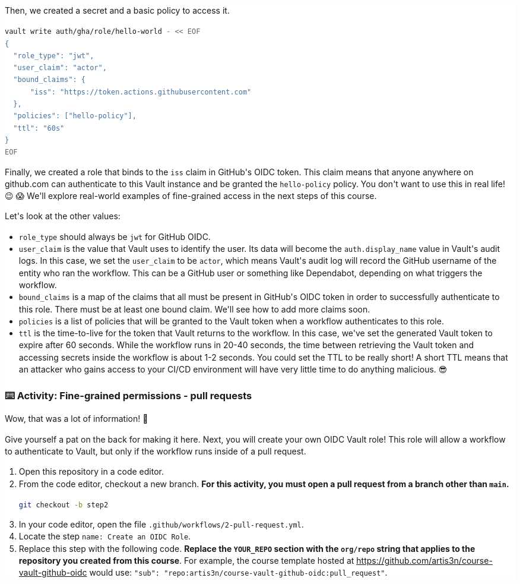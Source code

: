 Then, we created a secret and a basic policy to access it.

```bash
vault write auth/gha/role/hello-world - << EOF
{
  "role_type": "jwt",
  "user_claim": "actor",
  "bound_claims": {
      "iss": "https://token.actions.githubusercontent.com"
  },
  "policies": ["hello-policy"],
  "ttl": "60s"
}
EOF
```

Finally, we created a role that binds to the `iss` claim in GitHub's OIDC token.
This claim means that anyone anywhere on github.com can authenticate to this Vault instance and be granted the `hello-policy` policy.
You don't want to use this in real life! :wink: :scream:
We'll explore real-world examples of fine-grained access in the next steps of this course.

Let's look at the other values:
- `role_type` should always be `jwt` for GitHub OIDC.
- `user_claim` is the value that Vault uses to identify the user.
Its data will become the `auth.display_name` value in Vault's audit logs.
In this case, we set the `user_claim` to be `actor`, which means Vault's audit log will record the GitHub username of the entity who ran the workflow.
This can be a GitHub user or something like Dependabot, depending on what triggers the workflow.
- `bound_claims` is a map of the claims that all must be present in GitHub's OIDC token in order to successfully authenticate to this role.
There must be at least one bound claim.
We'll see how to add more claims soon.
- `policies` is a list of policies that will be granted to the Vault token when a workflow authenticates to this role.
- `ttl` is the time-to-live for the token that Vault returns to the workflow.
In this case, we've set the generated Vault token to expire after 60 seconds.
While the workflow runs in 20-40 seconds, the time between retrieving the Vault token and accessing secrets inside the workflow is about 1-2 seconds.
You could set the TTL to be really short!
A short TTL means that an attacker who gains access to your CI/CD environment will have very little time to do anything malicious. :sunglasses:

### :keyboard: Activity: Fine-grained permissions - pull requests

Wow, that was a lot of information! :exploding_head:

Give yourself a pat on the back for making it here.
Next, you will create your own OIDC Vault role!
This role will allow a workflow to authenticate to Vault, but only if the workflow runs inside of a pull request.

1. Open this repository in a code editor.
1. From the code editor, checkout a new branch.
**For this activity, you must open a pull request from a branch other than `main`.**
    ```bash
    git checkout -b step2
    ```
1. In your code editor, open the file `.github/workflows/2-pull-request.yml`.
1. Locate the step `name: Create an OIDC Role`.
1. Replace this step with the following code.
**Replace the `YOUR_REPO` section with the `org/repo` string that applies to the repository you created from this course**.
For example, the course template hosted at <https://github.com/artis3n/course-vault-github-oidc> would use: `"sub": "repo:artis3n/course-vault-github-oidc:pull_request"`.